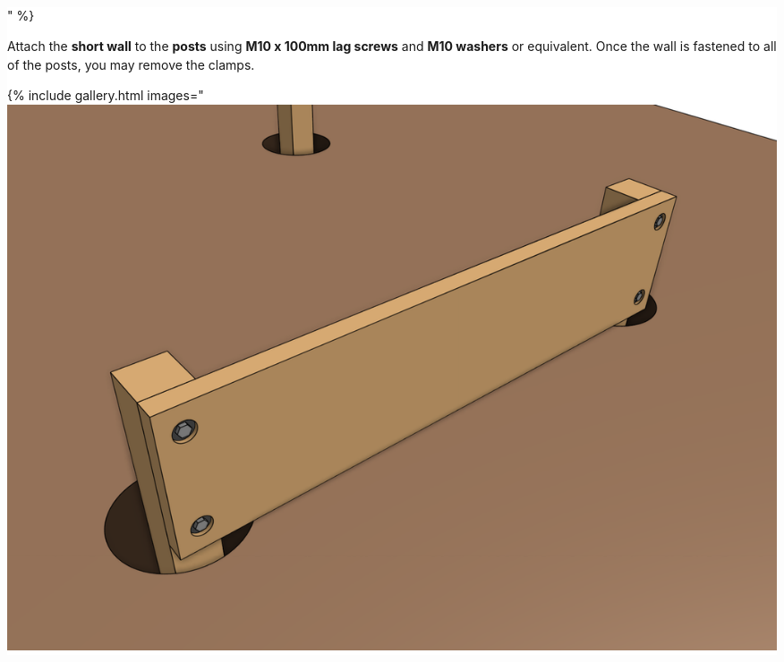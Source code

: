 " %}

Attach the **short wall** to the **posts** using **M10 x 100mm lag screws** and **M10 washers** or equivalent. Once the wall is fastened to all of the posts, you may remove the clamps.

{% include gallery.html images="
![attach short wall genesis](_images/fixed_raised_bed_attach_short_wall.png)